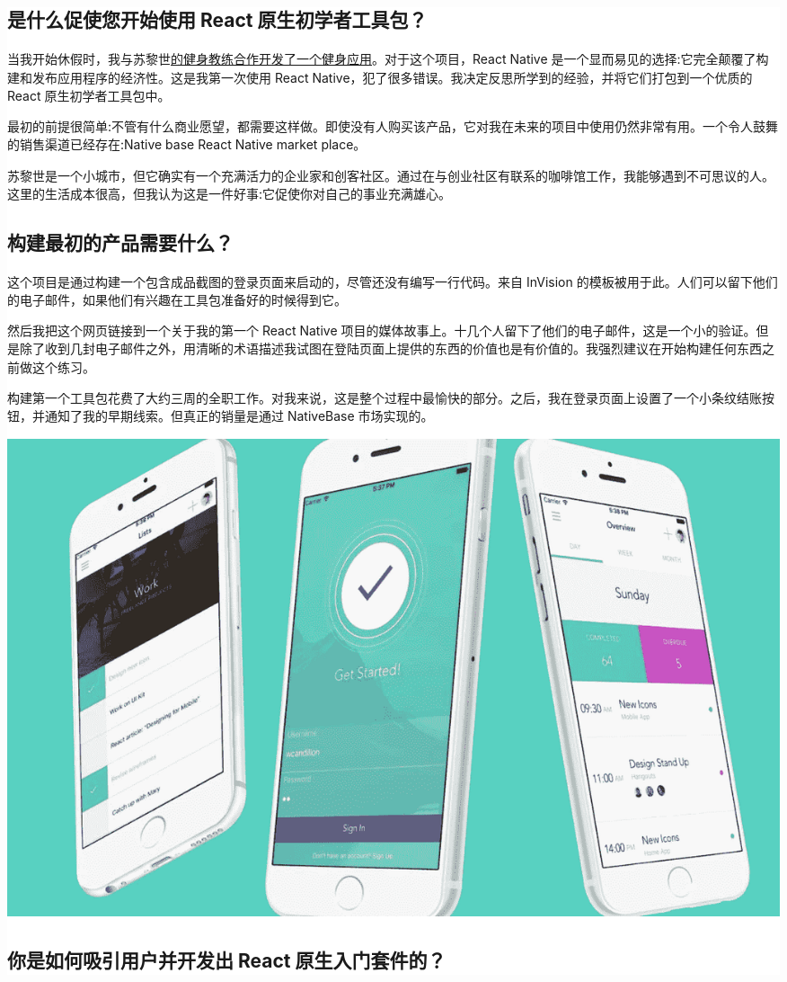 ## 是什么促使您开始使用 React 原生初学者工具包？

当我开始休假时，我与苏黎世[的健身教练合作开发了一个健身应用](https://hackernoon.com/building-a-fitness-app-with-react-native-1478f2dc68be)。对于这个项目，React Native 是一个显而易见的选择:它完全颠覆了构建和发布应用程序的经济性。这是我第一次使用 React Native，犯了很多错误。我决定反思所学到的经验，并将它们打包到一个优质的 React 原生初学者工具包中。

最初的前提很简单:不管有什么商业愿望，都需要这样做。即使没有人购买该产品，它对我在未来的项目中使用仍然非常有用。一个令人鼓舞的销售渠道已经存在:Native base React Native market place。

苏黎世是一个小城市，但它确实有一个充满活力的企业家和创客社区。通过在与创业社区有联系的咖啡馆工作，我能够遇到不可思议的人。这里的生活成本很高，但我认为这是一件好事:它促使你对自己的事业充满雄心。

## 构建最初的产品需要什么？

这个项目是通过构建一个包含成品截图的登录页面来启动的，尽管还没有编写一行代码。来自 InVision 的模板被用于此。人们可以留下他们的电子邮件，如果他们有兴趣在工具包准备好的时候得到它。

然后我把这个网页链接到一个关于我的第一个 React Native 项目的媒体故事上。十几个人留下了他们的电子邮件，这是一个小的验证。但是除了收到几封电子邮件之外，用清晰的术语描述我试图在登陆页面上提供的东西的价值也是有价值的。我强烈建议在开始构建任何东西之前做这个练习。

构建第一个工具包花费了大约三周的全职工作。对我来说，这是整个过程中最愉快的部分。之后，我在登录页面上设置了一个小条纹结账按钮，并通知了我的早期线索。但真正的销量是通过 NativeBase 市场实现的。

[![Get Started](img/e2ae9fa0ed90a70326a6750f3340e49a.png)](https://react-native.shop) 

## 你是如何吸引用户并开发出 React 原生入门套件的？
